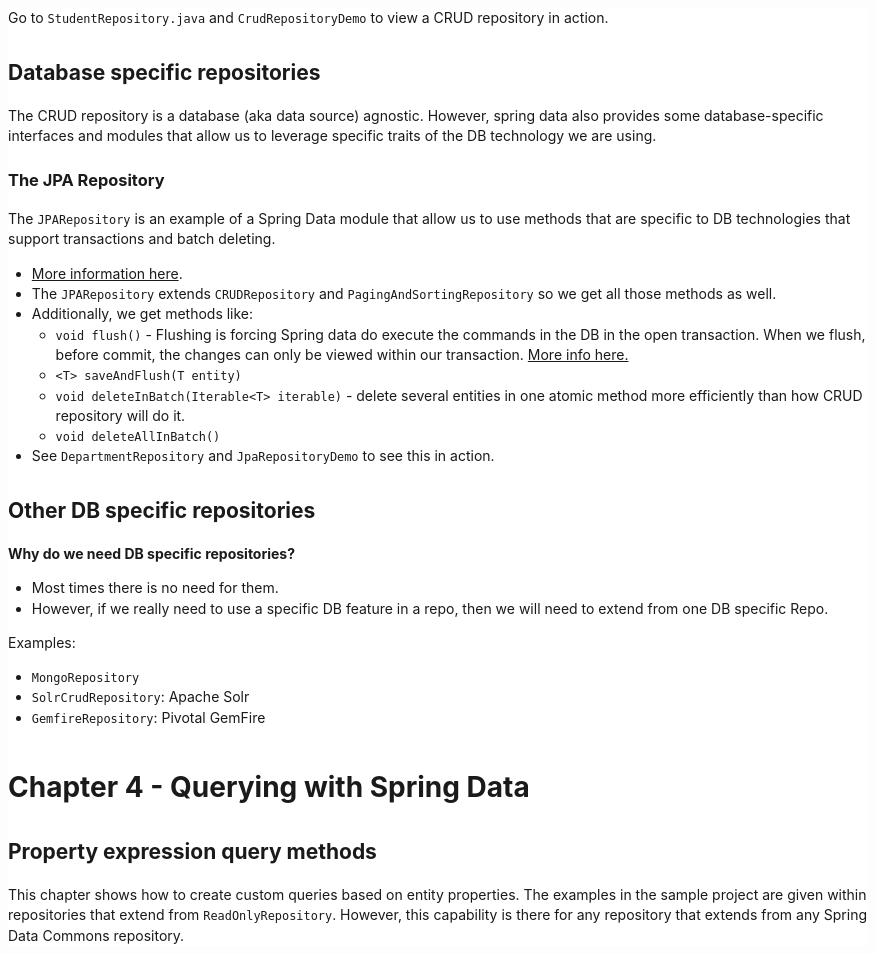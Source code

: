 Go to `StudentRepository.java` and `CrudRepositoryDemo` to view a CRUD
repository in action.

## Database specific repositories

The CRUD repository is a database (aka data source) agnostic. However,
spring data also provides some database-specific interfaces and modules
that allow us to leverage specific traits of the DB technology we are
using.

### The JPA Repository

The `JPARepository` is an example of a Spring Data module that allow us
to use methods that are specific to DB technologies that support
transactions and batch deleting.
- [More information here](https://www.baeldung.com/spring-data-repositories).
- The `JPARepository` extends `CRUDRepository` and
  `PagingAndSortingRepository` so we get all those methods as well.
- Additionally, we get methods like:
  - `void flush()` - Flushing is forcing Spring data do execute the
    commands in the DB in the open transaction. When we flush, before
    commit, the changes can only be viewed within our transaction. [More
    info here.](https://stackoverflow.com/a/14322619)
  - `<T> saveAndFlush(T entity)`
  - `void deleteInBatch(Iterable<T> iterable)` - delete several entities
    in one atomic method more efficiently than how CRUD repository will
    do it.
  - `void deleteAllInBatch()`
- See `DepartmentRepository` and `JpaRepositoryDemo` to see this in
  action.


## Other DB specific repositories

**Why do we need DB specific repositories?**
- Most times there is no need for them.
- However, if we really need to use a specific DB feature in a repo,
  then we will need to extend from one DB specific Repo.

Examples:
- `MongoRepository`
- `SolrCrudRepository`: Apache Solr
- `GemfireRepository`: Pivotal GemFire


# Chapter 4 - Querying with Spring Data

## Property expression query methods

This chapter shows how to create custom queries based on entity
properties. The examples in the sample project are given within
repositories that extend from `ReadOnlyRepository`. However, this
capability is there for any repository that extends from any Spring Data
Commons repository.
